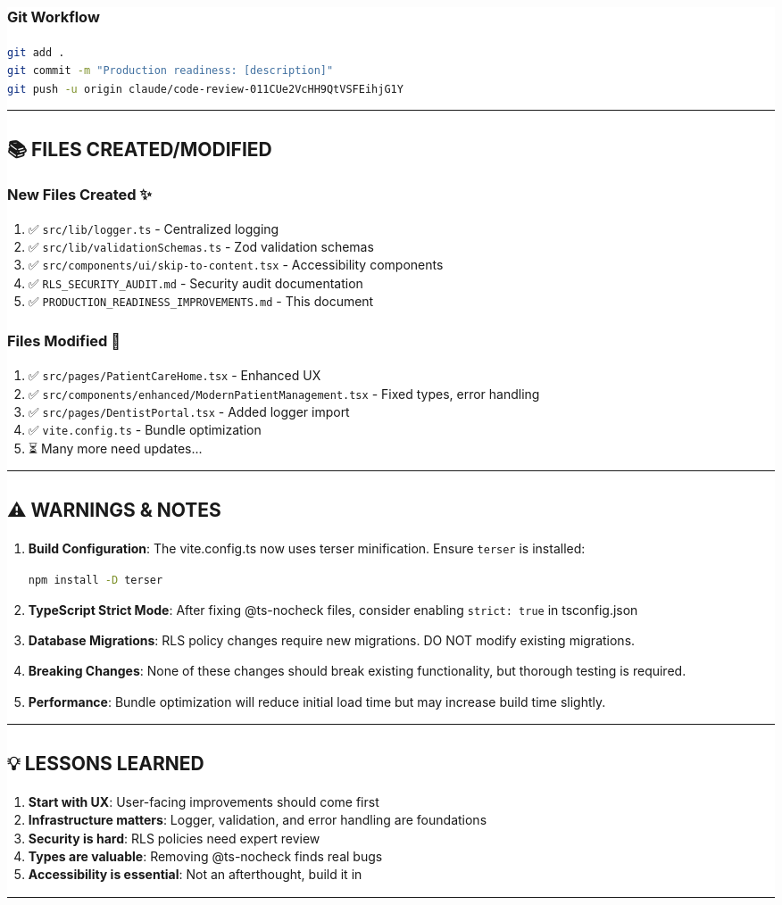 ### Git Workflow
```bash
git add .
git commit -m "Production readiness: [description]"
git push -u origin claude/code-review-011CUe2VcHH9QtVSFEihjG1Y
```

---

## 📚 FILES CREATED/MODIFIED

### New Files Created ✨
1. ✅ `src/lib/logger.ts` - Centralized logging
2. ✅ `src/lib/validationSchemas.ts` - Zod validation schemas
3. ✅ `src/components/ui/skip-to-content.tsx` - Accessibility components
4. ✅ `RLS_SECURITY_AUDIT.md` - Security audit documentation
5. ✅ `PRODUCTION_READINESS_IMPROVEMENTS.md` - This document

### Files Modified 🔧
1. ✅ `src/pages/PatientCareHome.tsx` - Enhanced UX
2. ✅ `src/components/enhanced/ModernPatientManagement.tsx` - Fixed types, error handling
3. ✅ `src/pages/DentistPortal.tsx` - Added logger import
4. ✅ `vite.config.ts` - Bundle optimization
5. ⏳ Many more need updates...

---

## ⚠️ WARNINGS & NOTES

1. **Build Configuration**: The vite.config.ts now uses terser minification. Ensure `terser` is installed:
   ```bash
   npm install -D terser
   ```

2. **TypeScript Strict Mode**: After fixing @ts-nocheck files, consider enabling `strict: true` in tsconfig.json

3. **Database Migrations**: RLS policy changes require new migrations. DO NOT modify existing migrations.

4. **Breaking Changes**: None of these changes should break existing functionality, but thorough testing is required.

5. **Performance**: Bundle optimization will reduce initial load time but may increase build time slightly.

---

## 💡 LESSONS LEARNED

1. **Start with UX**: User-facing improvements should come first
2. **Infrastructure matters**: Logger, validation, and error handling are foundations
3. **Security is hard**: RLS policies need expert review
4. **Types are valuable**: Removing @ts-nocheck finds real bugs
5. **Accessibility is essential**: Not an afterthought, build it in

---